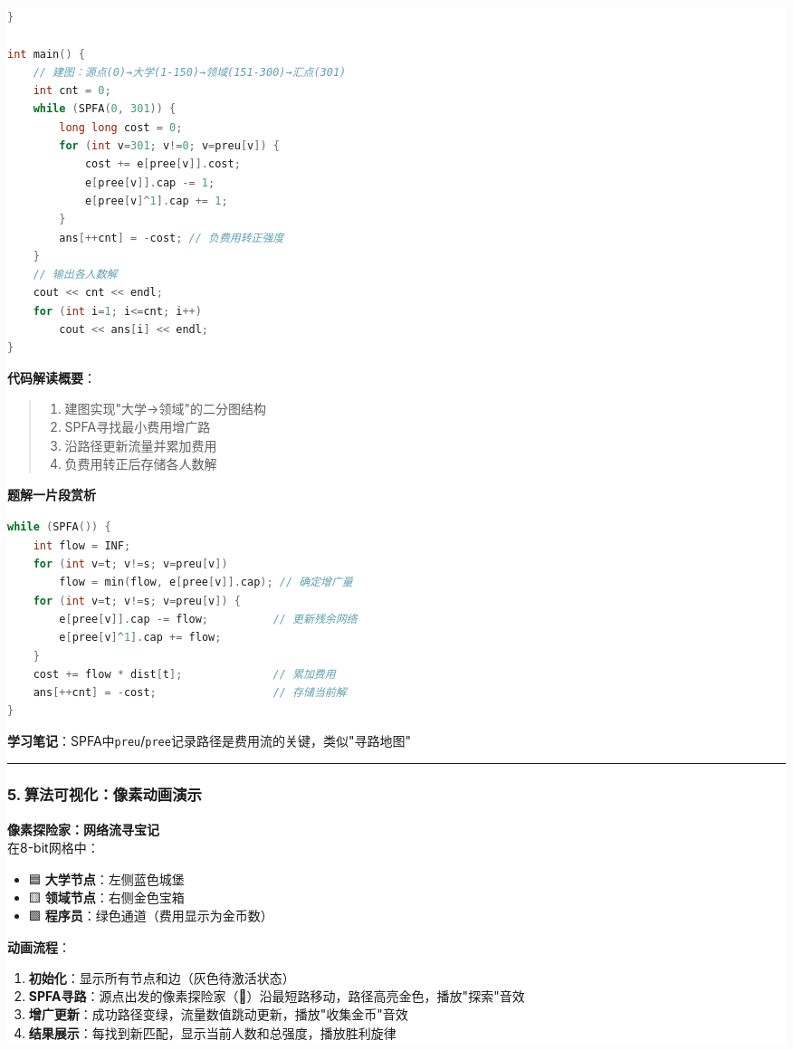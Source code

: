 ```cpp
}

int main() {
    // 建图：源点(0)→大学(1-150)→领域(151-300)→汇点(301)
    int cnt = 0;
    while (SPFA(0, 301)) {
        long long cost = 0;
        for (int v=301; v!=0; v=preu[v]) {
            cost += e[pree[v]].cost;
            e[pree[v]].cap -= 1;
            e[pree[v]^1].cap += 1;
        }
        ans[++cnt] = -cost; // 负费用转正强度
    }
    // 输出各人数解
    cout << cnt << endl;
    for (int i=1; i<=cnt; i++) 
        cout << ans[i] << endl;
}
```
**代码解读概要**：  
> 1. 建图实现"大学→领域"的二分图结构  
> 2. SPFA寻找最小费用增广路  
> 3. 沿路径更新流量并累加费用  
> 4. 负费用转正后存储各人数解  

**题解一片段赏析**  
```cpp
while (SPFA()) {
    int flow = INF;
    for (int v=t; v!=s; v=preu[v]) 
        flow = min(flow, e[pree[v]].cap); // 确定增广量
    for (int v=t; v!=s; v=preu[v]) {
        e[pree[v]].cap -= flow;          // 更新残余网络
        e[pree[v]^1].cap += flow;
    }
    cost += flow * dist[t];              // 累加费用
    ans[++cnt] = -cost;                  // 存储当前解
}
```
**学习笔记**：SPFA中`preu`/`pree`记录路径是费用流的关键，类似"寻路地图"

---

### 5. 算法可视化：像素动画演示
**像素探险家：网络流寻宝记**  
在8-bit网格中：  
- 🟦 **大学节点**：左侧蓝色城堡  
- 🟨 **领域节点**：右侧金色宝箱  
- 🟩 **程序员**：绿色通道（费用显示为金币数）  

**动画流程**：  
1. **初始化**：显示所有节点和边（灰色待激活状态）  
2. **SPFA寻路**：源点出发的像素探险家（🔴）沿最短路移动，路径高亮金色，播放"探索"音效  
3. **增广更新**：成功路径变绿，流量数值跳动更新，播放"收集金币"音效  
4. **结果展示**：每找到新匹配，显示当前人数和总强度，播放胜利旋律  


[problemUrl]: https://atcoder.jp/contests/abc247/tasks/abc247_g